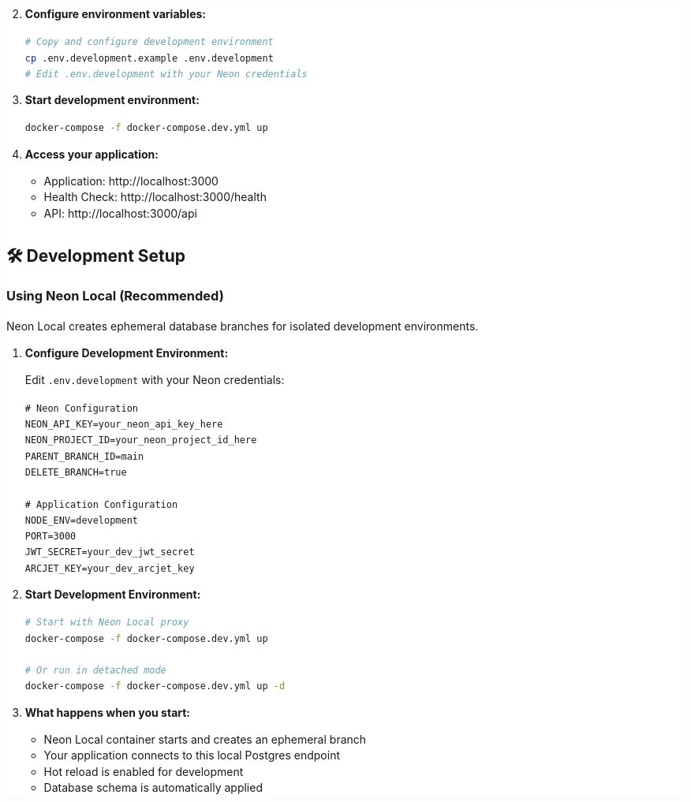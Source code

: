 2. **Configure environment variables:**

   ```bash
   # Copy and configure development environment
   cp .env.development.example .env.development
   # Edit .env.development with your Neon credentials
   ```

3. **Start development environment:**

   ```bash
   docker-compose -f docker-compose.dev.yml up
   ```

4. **Access your application:**
   - Application: http://localhost:3000
   - Health Check: http://localhost:3000/health
   - API: http://localhost:3000/api

## 🛠 Development Setup

### Using Neon Local (Recommended)

Neon Local creates ephemeral database branches for isolated development environments.

1. **Configure Development Environment:**

   Edit `.env.development` with your Neon credentials:

   ```env
   # Neon Configuration
   NEON_API_KEY=your_neon_api_key_here
   NEON_PROJECT_ID=your_neon_project_id_here
   PARENT_BRANCH_ID=main
   DELETE_BRANCH=true

   # Application Configuration
   NODE_ENV=development
   PORT=3000
   JWT_SECRET=your_dev_jwt_secret
   ARCJET_KEY=your_dev_arcjet_key
   ```

2. **Start Development Environment:**

   ```bash
   # Start with Neon Local proxy
   docker-compose -f docker-compose.dev.yml up

   # Or run in detached mode
   docker-compose -f docker-compose.dev.yml up -d
   ```

3. **What happens when you start:**
   - Neon Local container starts and creates an ephemeral branch
   - Your application connects to this local Postgres endpoint
   - Hot reload is enabled for development
   - Database schema is automatically applied
